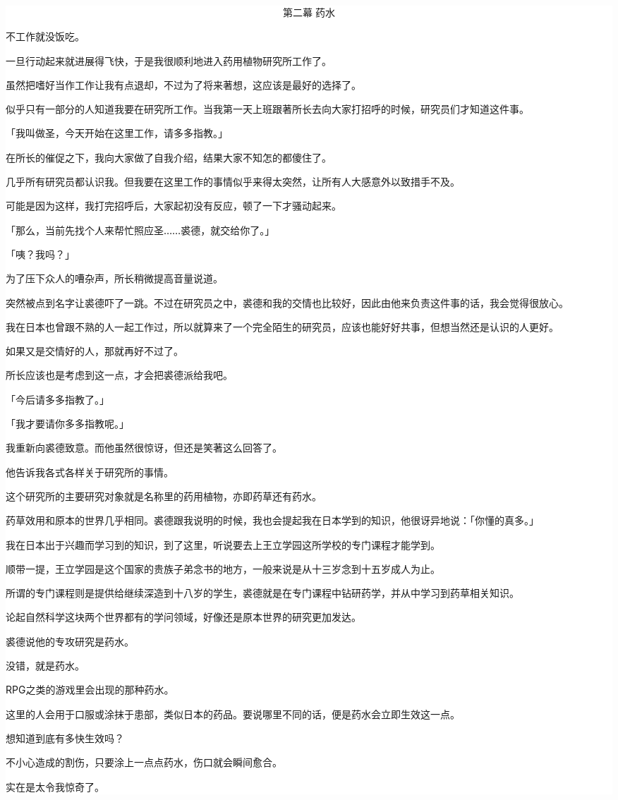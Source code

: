 <p align="center">第二幕 药水</p>

不工作就没饭吃。

一旦行动起来就进展得飞快，于是我很顺利地进入药用植物研究所工作了。

虽然把嗜好当作工作让我有点退却，不过为了将来著想，这应该是最好的选择了。

似乎只有一部分的人知道我要在研究所工作。当我第一天上班跟著所长去向大家打招呼的时候，研究员们才知道这件事。

「我叫做圣，今天开始在这里工作，请多多指教。」

在所长的催促之下，我向大家做了自我介绍，结果大家不知怎的都傻住了。

几乎所有研究员都认识我。但我要在这里工作的事情似乎来得太突然，让所有人大感意外以致措手不及。

可能是因为这样，我打完招呼后，大家起初没有反应，顿了一下才骚动起来。

「那么，当前先找个人来帮忙照应圣……裘德，就交给你了。」

「咦？我吗？」

为了压下众人的嘈杂声，所长稍微提高音量说道。

突然被点到名字让裘德吓了一跳。不过在研究员之中，裘德和我的交情也比较好，因此由他来负责这件事的话，我会觉得很放心。

我在日本也曾跟不熟的人一起工作过，所以就算来了一个完全陌生的研究员，应该也能好好共事，但想当然还是认识的人更好。

如果又是交情好的人，那就再好不过了。

所长应该也是考虑到这一点，才会把裘德派给我吧。

「今后请多多指教了。」

「我才要请你多多指教呢。」

我重新向裘德致意。而他虽然很惊讶，但还是笑著这么回答了。

他告诉我各式各样关于研究所的事情。

这个研究所的主要研究对象就是名称里的药用植物，亦即药草还有药水。

药草效用和原本的世界几乎相同。裘德跟我说明的时候，我也会提起我在日本学到的知识，他很讶异地说：「你懂的真多。」

我在日本出于兴趣而学习到的知识，到了这里，听说要去上王立学园这所学校的专门课程才能学到。

顺带一提，王立学园是这个国家的贵族子弟念书的地方，一般来说是从十三岁念到十五岁成人为止。

所谓的专门课程则是提供给继续深造到十八岁的学生，裘德就是在专门课程中钻研药学，并从中学习到药草相关知识。

论起自然科学这块两个世界都有的学问领域，好像还是原本世界的研究更加发达。

裘德说他的专攻研究是药水。

没错，就是药水。

RPG之类的游戏里会出现的那种药水。

这里的人会用于口服或涂抹于患部，类似日本的药品。要说哪里不同的话，便是药水会立即生效这一点。

想知道到底有多快生效吗？

不小心造成的割伤，只要涂上一点点药水，伤口就会瞬间愈合。

实在是太令我惊奇了。

